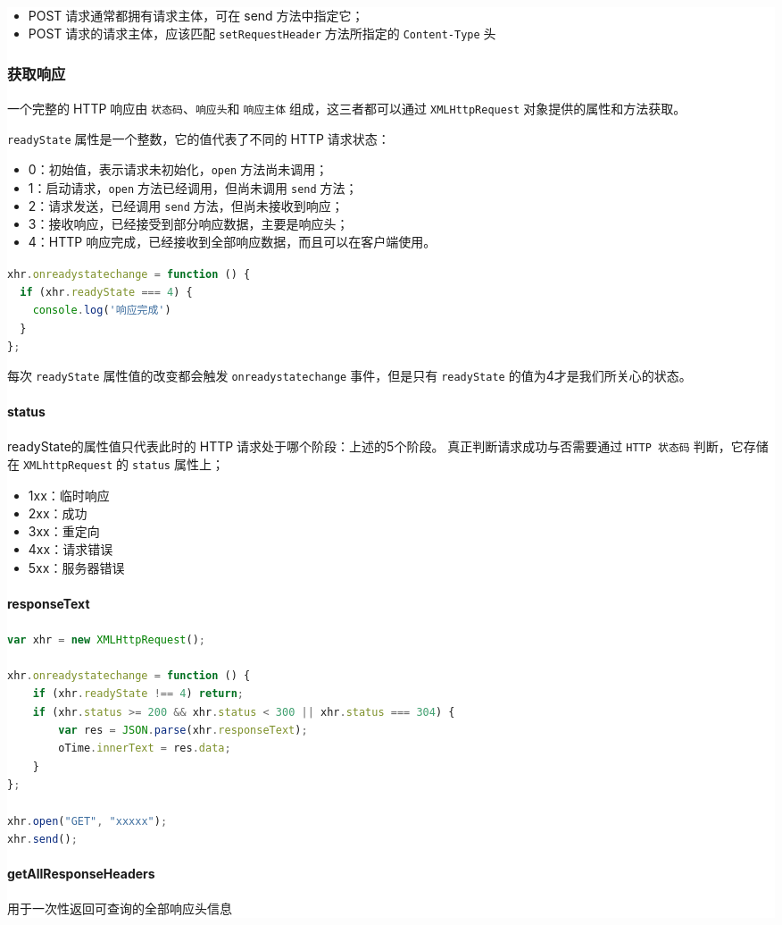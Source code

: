 - POST 请求通常都拥有请求主体，可在 send 方法中指定它；
- POST 请求的请求主体，应该匹配 `setRequestHeader` 方法所指定的 `Content-Type` 头

### 获取响应

一个完整的 HTTP 响应由 `状态码`、`响应头`和 `响应主体` 组成，这三者都可以通过 `XMLHttpRequest` 对象提供的属性和方法获取。

`readyState` 属性是一个整数，它的值代表了不同的 HTTP 请求状态：

- 0：初始值，表示请求未初始化，`open` 方法尚未调用；
- 1：启动请求，`open` 方法已经调用，但尚未调用 `send` 方法；
- 2：请求发送，已经调用 `send` 方法，但尚未接收到响应；
- 3：接收响应，已经接受到部分响应数据，主要是响应头；
- 4：HTTP 响应完成，已经接收到全部响应数据，而且可以在客户端使用。

```js
xhr.onreadystatechange = function () {
  if (xhr.readyState === 4) {
    console.log('响应完成')
  }
};
```

每次 `readyState` 属性值的改变都会触发 `onreadystatechange` 事件，但是只有 `readyState` 的值为4才是我们所关心的状态。

#### status

readyState的属性值只代表此时的 HTTP 请求处于哪个阶段：上述的5个阶段。
真正判断请求成功与否需要通过 `HTTP 状态码` 判断，它存储在 `XMLhttpRequest` 的 `status` 属性上；

- 1xx：临时响应
- 2xx：成功
- 3xx：重定向
- 4xx：请求错误
- 5xx：服务器错误

#### responseText

```js
var xhr = new XMLHttpRequest();

xhr.onreadystatechange = function () {
    if (xhr.readyState !== 4) return;
    if (xhr.status >= 200 && xhr.status < 300 || xhr.status === 304) {
        var res = JSON.parse(xhr.responseText);
        oTime.innerText = res.data;
    }
};

xhr.open("GET", "xxxxx");
xhr.send();
```

#### getAllResponseHeaders

用于一次性返回可查询的全部响应头信息
